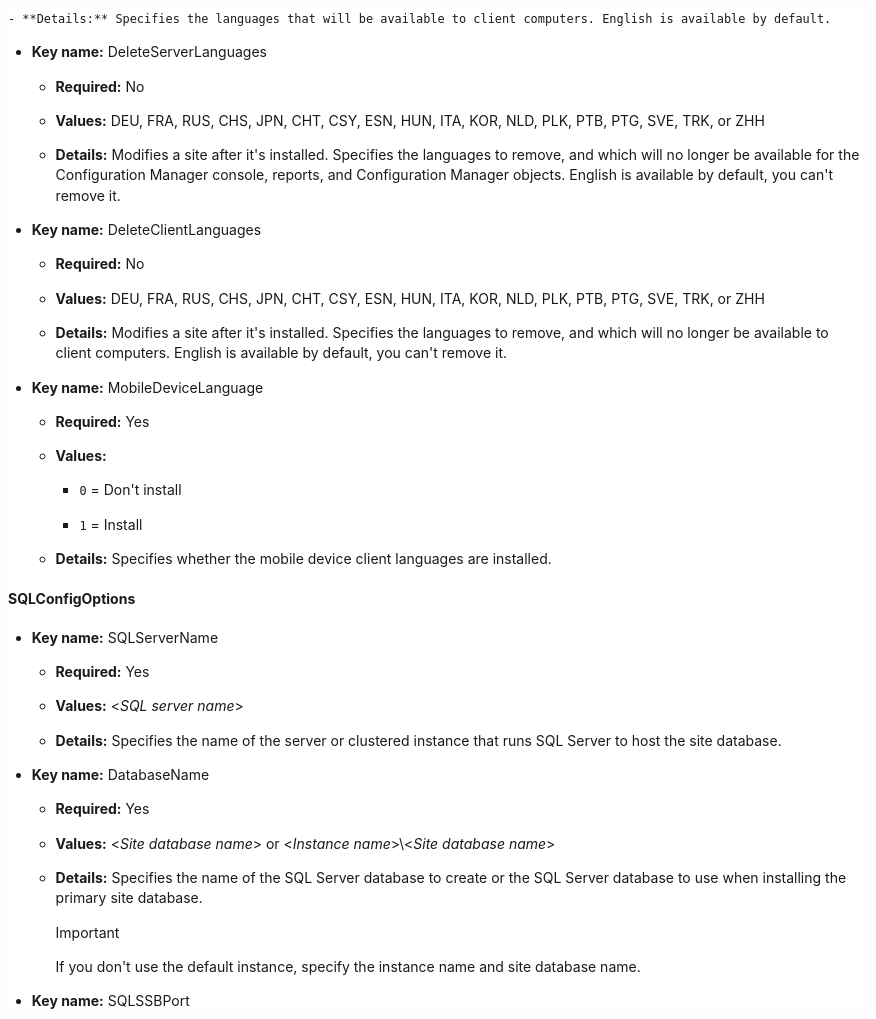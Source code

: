     - **Details:** Specifies the languages that will be available to client computers. English is available by default.  

- **Key name:** DeleteServerLanguages  

    - **Required:** No  

    - **Values:** DEU, FRA, RUS, CHS, JPN, CHT, CSY, ESN, HUN, ITA, KOR, NLD, PLK, PTB, PTG, SVE, TRK, or ZHH  

    - **Details:** Modifies a site after it's installed. Specifies the languages to remove, and which will no longer be available for the Configuration Manager console, reports, and Configuration Manager objects. English is available by default, you can't remove it.  

- **Key name:** DeleteClientLanguages  

    - **Required:** No  

    - **Values:** DEU, FRA, RUS, CHS, JPN, CHT, CSY, ESN, HUN, ITA, KOR, NLD, PLK, PTB, PTG, SVE, TRK, or ZHH  

    - **Details:** Modifies a site after it's installed. Specifies the languages to remove, and which will no longer be available to client computers. English is available by default, you can't remove it.  

- **Key name:** MobileDeviceLanguage  

    - **Required:** Yes  

    - **Values:**

        - `0` = Don't install  

        - `1` = Install  

    - **Details:** Specifies whether the mobile device client languages are installed.  

#### SQLConfigOptions

- **Key name:** SQLServerName  

    - **Required:** Yes  

    - **Values:** <*SQL server name*>  

    - **Details:** Specifies the name of the server or clustered instance that runs SQL Server to host the site database.  

- **Key name:** DatabaseName  

    - **Required:** Yes  

    - **Values:** <*Site database name*> or <*Instance name*>\\<*Site database name*>  

    - **Details:** Specifies the name of the SQL Server database to create or the SQL Server database to use when installing the primary site database.  

        > [!IMPORTANT]  
        > If you don't use the default instance, specify the instance name and site database name.  

- **Key name:** SQLSSBPort  
